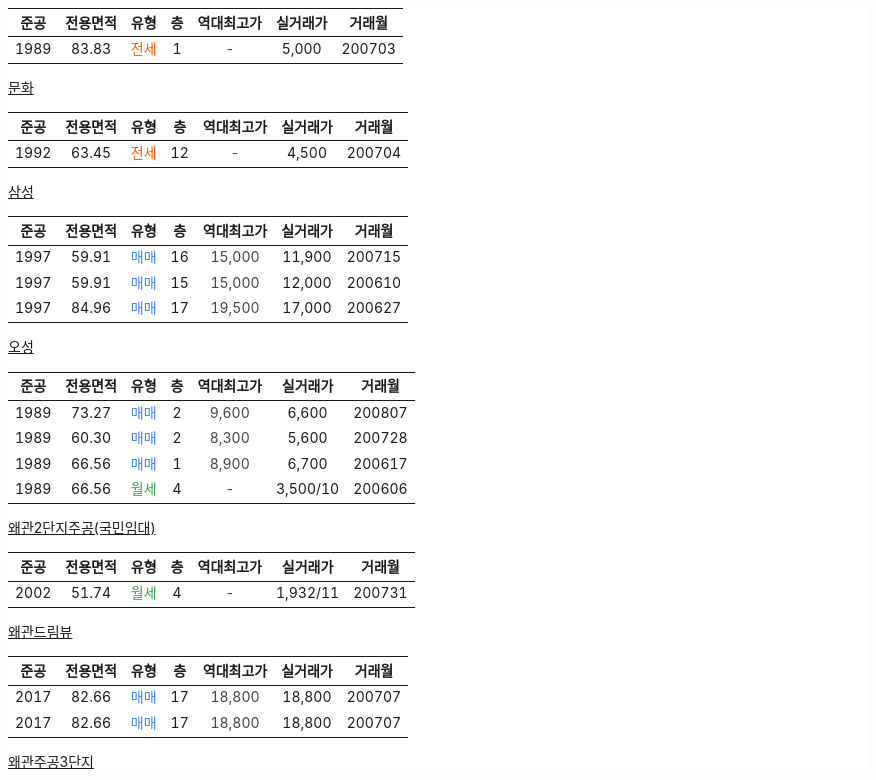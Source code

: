 |준공|전용면적|유형|층|역대최고가|실거래가|거래월|
|:---:|:---:|:---:|:---:|:---:|:---:|:---:|
|1989|83.83|<span style="color:#ff5a00">전세</span>|1|<span style="color:#444444">-</span>|5,000|200703|

[문화](https://search.naver.com/search.naver?query=%EA%B2%BD%EC%83%81%EB%B6%81%EB%8F%84+%EC%B9%A0%EA%B3%A1%EA%B5%B0+%EC%99%9C%EA%B4%80%EC%9D%8D+%EC%99%9C%EA%B4%80%EB%A6%AC+%EB%AC%B8%ED%99%94)

|준공|전용면적|유형|층|역대최고가|실거래가|거래월|
|:---:|:---:|:---:|:---:|:---:|:---:|:---:|
|1992|63.45|<span style="color:#ff5a00">전세</span>|12|<span style="color:#444444">-</span>|4,500|200704|

[삼성](https://search.naver.com/search.naver?query=%EA%B2%BD%EC%83%81%EB%B6%81%EB%8F%84+%EC%B9%A0%EA%B3%A1%EA%B5%B0+%EC%99%9C%EA%B4%80%EC%9D%8D+%EC%99%9C%EA%B4%80%EB%A6%AC+%EC%82%BC%EC%84%B1)

|준공|전용면적|유형|층|역대최고가|실거래가|거래월|
|:---:|:---:|:---:|:---:|:---:|:---:|:---:|
|1997|59.91|<span style="color:#4285f3">매매</span>|16|<span style="color:#444444">15,000</span>|11,900|200715|
|1997|59.91|<span style="color:#4285f3">매매</span>|15|<span style="color:#444444">15,000</span>|12,000|200610|
|1997|84.96|<span style="color:#4285f3">매매</span>|17|<span style="color:#444444">19,500</span>|17,000|200627|

[오성](https://search.naver.com/search.naver?query=%EA%B2%BD%EC%83%81%EB%B6%81%EB%8F%84+%EC%B9%A0%EA%B3%A1%EA%B5%B0+%EC%99%9C%EA%B4%80%EC%9D%8D+%EC%99%9C%EA%B4%80%EB%A6%AC+%EC%98%A4%EC%84%B1)

|준공|전용면적|유형|층|역대최고가|실거래가|거래월|
|:---:|:---:|:---:|:---:|:---:|:---:|:---:|
|1989|73.27|<span style="color:#4285f3">매매</span>|2|<span style="color:#444444">9,600</span>|6,600|200807|
|1989|60.30|<span style="color:#4285f3">매매</span>|2|<span style="color:#444444">8,300</span>|5,600|200728|
|1989|66.56|<span style="color:#4285f3">매매</span>|1|<span style="color:#444444">8,900</span>|6,700|200617|
|1989|66.56|<span style="color:#34a853">월세</span>|4|<span style="color:#444444">-</span>|3,500/10|200606|

[왜관2단지주공(국민임대)](https://search.naver.com/search.naver?query=%EA%B2%BD%EC%83%81%EB%B6%81%EB%8F%84+%EC%B9%A0%EA%B3%A1%EA%B5%B0+%EC%99%9C%EA%B4%80%EC%9D%8D+%EC%99%9C%EA%B4%80%EB%A6%AC+%EC%99%9C%EA%B4%802%EB%8B%A8%EC%A7%80%EC%A3%BC%EA%B3%B5%28%EA%B5%AD%EB%AF%BC%EC%9E%84%EB%8C%80%29)

|준공|전용면적|유형|층|역대최고가|실거래가|거래월|
|:---:|:---:|:---:|:---:|:---:|:---:|:---:|
|2002|51.74|<span style="color:#34a853">월세</span>|4|<span style="color:#444444">-</span>|1,932/11|200731|

[왜관드림뷰](https://search.naver.com/search.naver?query=%EA%B2%BD%EC%83%81%EB%B6%81%EB%8F%84+%EC%B9%A0%EA%B3%A1%EA%B5%B0+%EC%99%9C%EA%B4%80%EC%9D%8D+%EC%99%9C%EA%B4%80%EB%A6%AC+%EC%99%9C%EA%B4%80%EB%93%9C%EB%A6%BC%EB%B7%B0)

|준공|전용면적|유형|층|역대최고가|실거래가|거래월|
|:---:|:---:|:---:|:---:|:---:|:---:|:---:|
|2017|82.66|<span style="color:#4285f3">매매</span>|17|<span style="color:#444444">18,800</span>|18,800|200707|
|2017|82.66|<span style="color:#4285f3">매매</span>|17|<span style="color:#444444">18,800</span>|18,800|200707|

[왜관주공3단지](https://search.naver.com/search.naver?query=%EA%B2%BD%EC%83%81%EB%B6%81%EB%8F%84+%EC%B9%A0%EA%B3%A1%EA%B5%B0+%EC%99%9C%EA%B4%80%EC%9D%8D+%EC%99%9C%EA%B4%80%EB%A6%AC+%EC%99%9C%EA%B4%80%EC%A3%BC%EA%B3%B53%EB%8B%A8%EC%A7%80)
